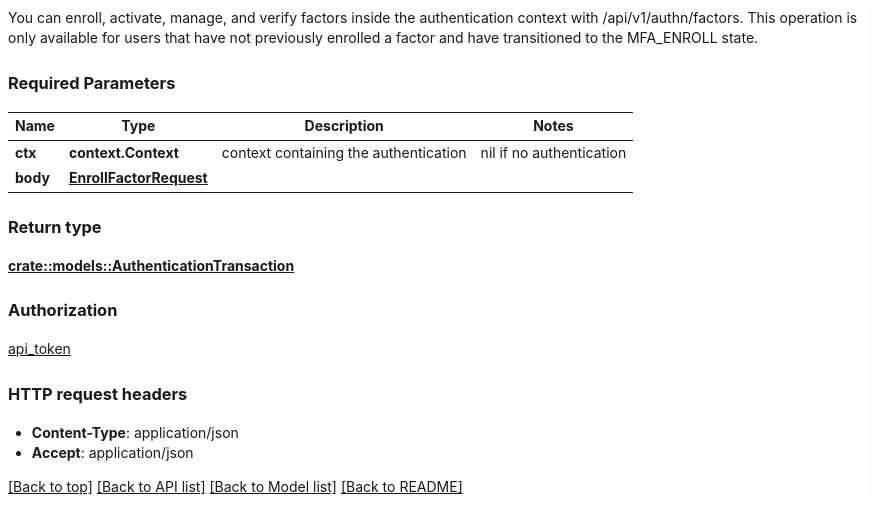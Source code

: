 
You can enroll, activate, manage, and verify factors inside the authentication context with /api/v1/authn/factors. This operation is only available for users that have not previously enrolled a factor and have transitioned to the MFA_ENROLL state.

### Required Parameters

Name | Type | Description  | Notes
------------- | ------------- | ------------- | -------------
 **ctx** | **context.Context** | context containing the authentication | nil if no authentication
  **body** | [**EnrollFactorRequest**](EnrollFactorRequest.md)|  | 

### Return type

[**crate::models::AuthenticationTransaction**](AuthenticationTransaction.md)

### Authorization

[api_token](../README.md#api_token)

### HTTP request headers

 - **Content-Type**: application/json
 - **Accept**: application/json

[[Back to top]](#) [[Back to API list]](../README.md#documentation-for-api-endpoints) [[Back to Model list]](../README.md#documentation-for-models) [[Back to README]](../README.md)

